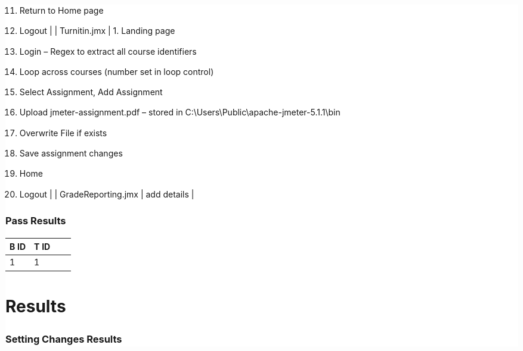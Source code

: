                                                                                                                             
  11. Return to Home page                                                                                                   
                                                                                                                            
  12. Logout                                                                                                                |
| Turnitin.jmx       | 1. Landing page                                                                                                          
                                                                                                                            
  2. Login – Regex to extract all course identifiers                                                                        
                                                                                                                            
  3. Loop across courses (number set in loop control)                                                                       
                                                                                                                            
  4. Select Assignment, Add Assignment                                                                                      
                                                                                                                            
  5. Upload jmeter-assignment.pdf – stored in C:\\Users\\Public\\apache-jmeter-5.1.1\\bin                                   
                                                                                                                            
  6. Overwrite File if exists                                                                                               
                                                                                                                            
  7. Save assignment changes                                                                                                
                                                                                                                            
  8. Home                                                                                                                   
                                                                                                                            
  9. Logout                                                                                                                 |
| GradeReporting.jmx | add details                                                                                                              |

### Pass Results

<table>
<thead>
<tr class="header">
<th>B ID</th>
<th>T ID</th>
<th><br />
</th>
<th><br />
</th>
</tr>
</thead>
<tbody>
<tr class="odd">
<td>1</td>
<td>1</td>
<td><br />
</td>
<td><br />
</td>
</tr>
</tbody>
</table>

# Results

### Setting Changes Results
